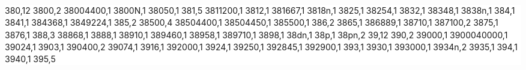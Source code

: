 380,12
3800,2
38004400,1
3800N,1
38050,1
381,5
3811200,1
3812,1
381667,1
3818n,1
3825,1
38254,1
3832,1
38348,1
3838n,1
384,1
3841,1
384368,1
3849224,1
385,2
38500,4
38504400,1
38504450,1
385500,1
386,2
3865,1
386889,1
38710,1
387100,2
3875,1
3876,1
388,3
38868,1
3888,1
38910,1
389460,1
38958,1
389710,1
3898,1
38dn,1
38p,1
38pn,2
39,12
390,2
39000,1
3900040000,1
39024,1
3903,1
390400,2
39074,1
3916,1
392000,1
3924,1
39250,1
392845,1
392900,1
393,1
3930,1
393000,1
3934n,2
3935,1
394,1
3940,1
395,5